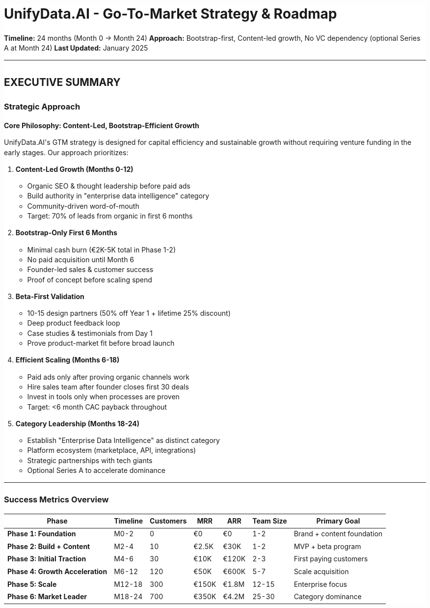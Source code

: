# UnifyData.AI - Go-To-Market Strategy & Roadmap

**Timeline:** 24 months (Month 0 → Month 24)
**Approach:** Bootstrap-first, Content-led growth, No VC dependency (optional Series A at Month 24)
**Last Updated:** January 2025

---

## EXECUTIVE SUMMARY

### Strategic Approach

**Core Philosophy: Content-Led, Bootstrap-Efficient Growth**

UnifyData.AI's GTM strategy is designed for capital efficiency and sustainable growth without requiring venture funding in the early stages. Our approach prioritizes:

1. **Content-Led Growth (Months 0-12)**
   - Organic SEO & thought leadership before paid ads
   - Build authority in "enterprise data intelligence" category
   - Community-driven word-of-mouth
   - Target: 70% of leads from organic in first 6 months

2. **Bootstrap-Only First 6 Months**
   - Minimal cash burn (€2K-5K total in Phase 1-2)
   - No paid acquisition until Month 6
   - Founder-led sales & customer success
   - Proof of concept before scaling spend

3. **Beta-First Validation**
   - 10-15 design partners (50% off Year 1 + lifetime 25% discount)
   - Deep product feedback loop
   - Case studies & testimonials from Day 1
   - Prove product-market fit before broad launch

4. **Efficient Scaling (Months 6-18)**
   - Paid ads only after proving organic channels work
   - Hire sales team after founder closes first 30 deals
   - Invest in tools only when processes are proven
   - Target: <6 month CAC payback throughout

5. **Category Leadership (Months 18-24)**
   - Establish "Enterprise Data Intelligence" as distinct category
   - Platform ecosystem (marketplace, API, integrations)
   - Strategic partnerships with tech giants
   - Optional Series A to accelerate dominance

---

### Success Metrics Overview

| Phase | Timeline | Customers | MRR | ARR | Team Size | Primary Goal |
|-------|----------|-----------|-----|-----|-----------|--------------|
| **Phase 1: Foundation** | M0-2 | 0 | €0 | €0 | 1-2 | Brand + content foundation |
| **Phase 2: Build + Content** | M2-4 | 10 | €2.5K | €30K | 1-2 | MVP + beta program |
| **Phase 3: Initial Traction** | M4-6 | 30 | €10K | €120K | 2-3 | First paying customers |
| **Phase 4: Growth Acceleration** | M6-12 | 120 | €50K | €600K | 5-7 | Scale acquisition |
| **Phase 5: Scale** | M12-18 | 300 | €150K | €1.8M | 12-15 | Enterprise focus |
| **Phase 6: Market Leader** | M18-24 | 700 | €350K | €4.2M | 25-30 | Category dominance |
